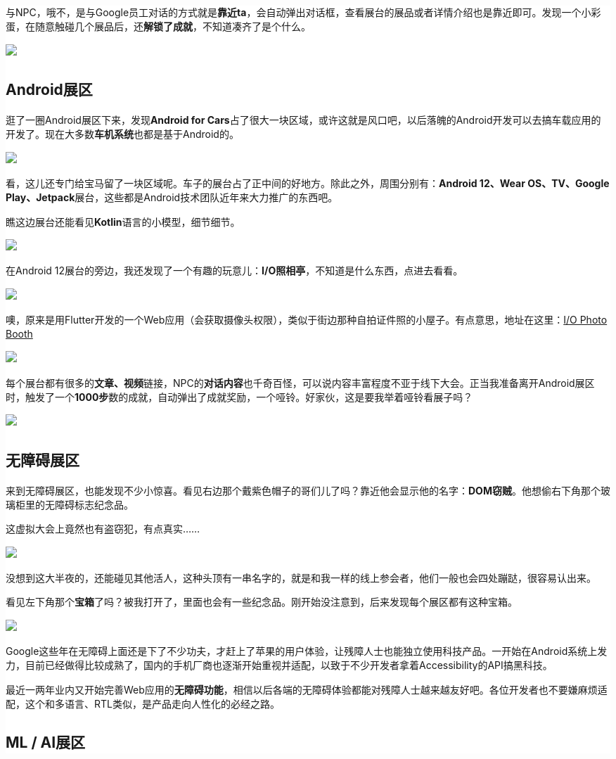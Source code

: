 与NPC，哦不，是与Google员工对话的方式就是**靠近ta**，会自动弹出对话框，查看展台的展品或者详情介绍也是靠近即可。发现一个小彩蛋，在随意触碰几个展品后，还**解锁了成就**，不知道凑齐了是个什么。

![](https://blog.ysy950803.top/img/我的2021%20Google%20IO大会之旅/2021-05-24-23-50-32-image.png)

## Android展区

逛了一圈Android展区下来，发现**Android for Cars**占了很大一块区域，或许这就是风口吧，以后落魄的Android开发可以去搞车载应用的开发了。现在大多数**车机系统**也都是基于Android的。

![](https://blog.ysy950803.top/img/我的2021%20Google%20IO大会之旅/2021-05-24-23-57-38-image.png)

看，这儿还专门给宝马留了一块区域呢。车子的展台占了正中间的好地方。除此之外，周围分别有：**Android 12、Wear OS、TV、Google Play、Jetpack**展台，这些都是Android技术团队近年来大力推广的东西吧。

瞧这边展台还能看见**Kotlin**语言的小模型，细节细节。

![](https://blog.ysy950803.top/img/我的2021%20Google%20IO大会之旅/2021-05-25-00-08-12-image.png)

在Android 12展台的旁边，我还发现了一个有趣的玩意儿：**I/O照相亭**，不知道是什么东西，点进去看看。

![](https://blog.ysy950803.top/img/我的2021%20Google%20IO大会之旅/2021-05-25-00-10-03-image.png)

噢，原来是用Flutter开发的一个Web应用（会获取摄像头权限），类似于街边那种自拍证件照的小屋子。有点意思，地址在这里：[I/O Photo Booth](https://photobooth.flutter.dev/#/)

![](https://blog.ysy950803.top/img/我的2021%20Google%20IO大会之旅/2021-05-25-00-11-36-image.png)

每个展台都有很多的**文章、视频**链接，NPC的**对话内容**也千奇百怪，可以说内容丰富程度不亚于线下大会。正当我准备离开Android展区时，触发了一个**1000步**数的成就，自动弹出了成就奖励，一个哑铃。好家伙，这是要我举着哑铃看展子吗？

![](https://blog.ysy950803.top/img/我的2021%20Google%20IO大会之旅/2021-05-24-23-56-14-image.png)

## 无障碍展区

来到无障碍展区，也能发现不少小惊喜。看见右边那个戴紫色帽子的哥们儿了吗？靠近他会显示他的名字：**DOM窃贼**。他想偷右下角那个玻璃柜里的无障碍标志纪念品。

这虚拟大会上竟然也有盗窃犯，有点真实……

![](https://blog.ysy950803.top/img/我的2021%20Google%20IO大会之旅/2021-05-25-00-20-59-image.png)

没想到这大半夜的，还能碰见其他活人，这种头顶有一串名字的，就是和我一样的线上参会者，他们一般也会四处蹦跶，很容易认出来。

看见左下角那个**宝箱**了吗？被我打开了，里面也会有一些纪念品。刚开始没注意到，后来发现每个展区都有这种宝箱。

![](https://blog.ysy950803.top/img/我的2021%20Google%20IO大会之旅/2021-05-25-00-26-10-image.png)

Google这些年在无障碍上面还是下了不少功夫，才赶上了苹果的用户体验，让残障人士也能独立使用科技产品。一开始在Android系统上发力，目前已经做得比较成熟了，国内的手机厂商也逐渐开始重视并适配，以致于不少开发者拿着Accessibility的API搞黑科技。

最近一两年业内又开始完善Web应用的**无障碍功能**，相信以后各端的无障碍体验都能对残障人士越来越友好吧。各位开发者也不要嫌麻烦适配，这个和多语言、RTL类似，是产品走向人性化的必经之路。

## ML / AI展区

